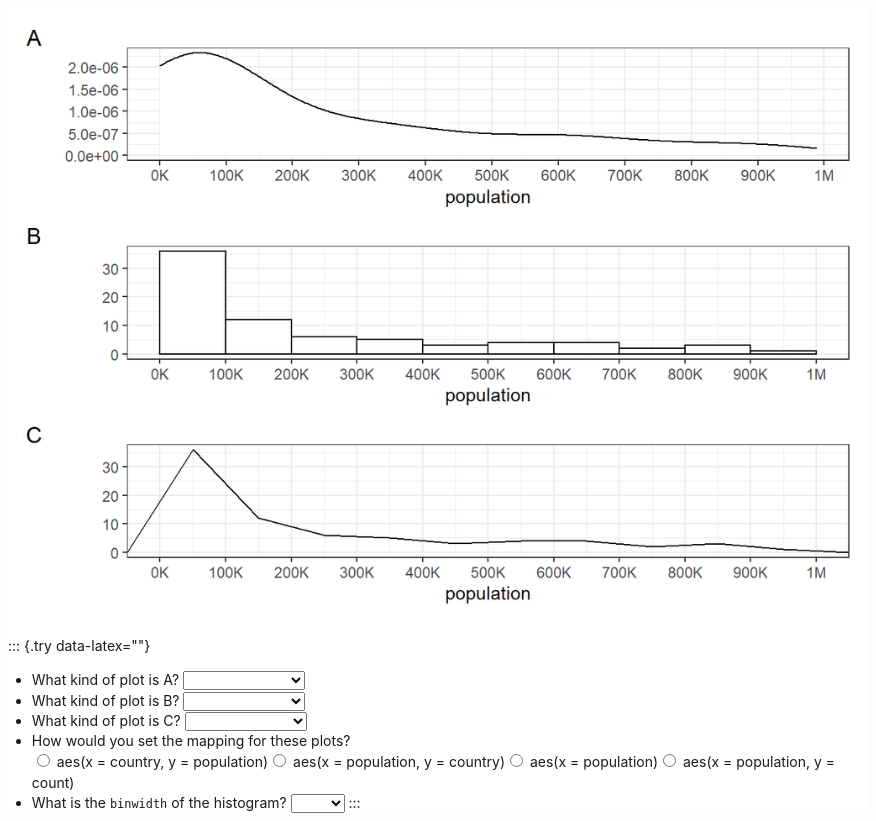 <img src="06-session2.2_files/figure-html/test-one-continuous-1.png" width="100%" style="display: block; margin: auto;" />

::: {.try data-latex=""}

* What kind of plot is A? <select class='webex-select'><option value='blank'></option><option value='x'>geom_histogram</option><option value='x'>geom_freqpoly</option><option value='answer'>geom_density</option></select>
* What kind of plot is B? <select class='webex-select'><option value='blank'></option><option value='answer'>geom_histogram</option><option value='x'>geom_freqpoly</option><option value='x'>geom_density</option></select>
* What kind of plot is C? <select class='webex-select'><option value='blank'></option><option value='x'>geom_histogram</option><option value='answer'>geom_freqpoly</option><option value='x'>geom_density</option></select>
* How would you set the mapping for these plots?  <div class='webex-radiogroup' id='radio_VDPNXCBQOA'><label><input type="radio" autocomplete="off" name="radio_VDPNXCBQOA" value="x"></input> <span>aes(x = country, y = population)</span></label><label><input type="radio" autocomplete="off" name="radio_VDPNXCBQOA" value="x"></input> <span>aes(x = population, y = country)</span></label><label><input type="radio" autocomplete="off" name="radio_VDPNXCBQOA" value="answer"></input> <span>aes(x = population)</span></label><label><input type="radio" autocomplete="off" name="radio_VDPNXCBQOA" value="x"></input> <span>aes(x = population, y = count)</span></label></div>
* What is the `binwidth` of the histogram? <select class='webex-select'><option value='blank'></option><option value=''>1</option><option value=''>100</option><option value='answer'>100K</option><option value=''>1M</option></select>
:::
